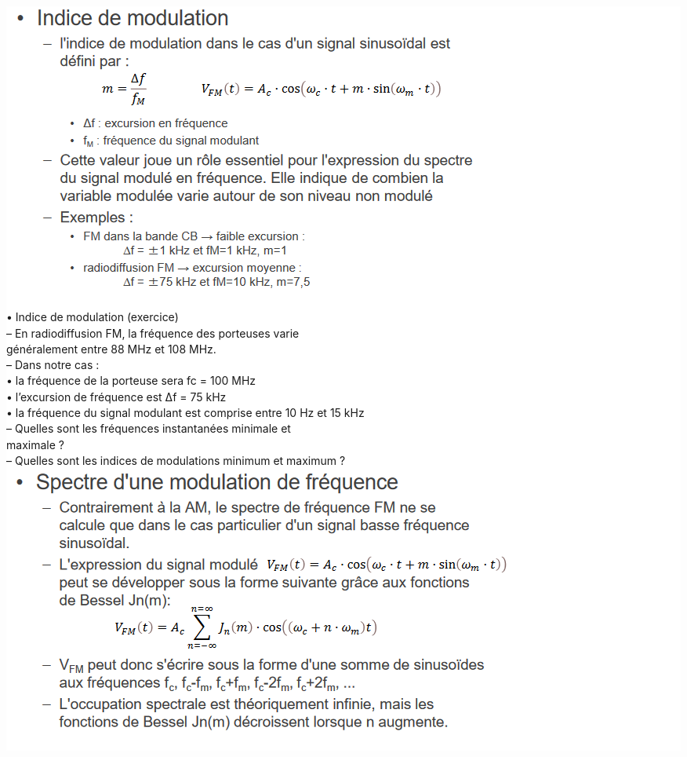 ![image](https://github.com/luminiefa/TI/blob/main/ludo/Obsidian-TI_github/TI/Pasted%20image/Pasted%20image%2020230415101547.png?raw=true)

• Indice de modulation (exercice)  
	– En radiodiffusion FM, la fréquence des porteuses varie  
	généralement entre 88 MHz et 108 MHz.  
	– Dans notre cas :  
	• la fréquence de la porteuse sera fc = 100 MHz  
	• l’excursion de fréquence est Δf = 75 kHz  
	• la fréquence du signal modulant est comprise entre 10 Hz et 15 kHz  
	– Quelles sont les fréquences instantanées minimale et  
	maximale ?  
	– Quelles sont les indices de modulations minimum et maximum ?
![image](https://github.com/luminiefa/TI/blob/main/ludo/Obsidian-TI_github/TI/Pasted%20image/Pasted%20image%2020230415101610.png?raw=true)